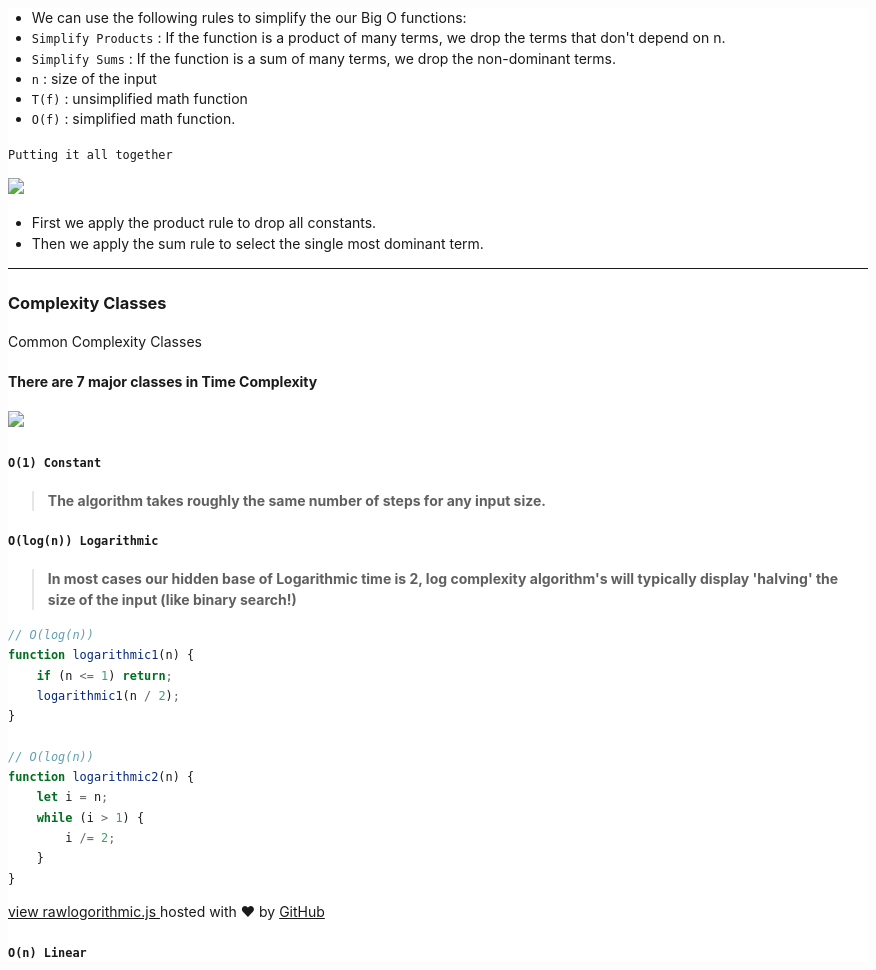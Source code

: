 -   We can use the following rules to simplify the our Big O functions:
-   `Simplify Products` : If the function is a product of many terms, we drop the terms that don't depend on n.
-   `Simplify Sums` : If the function is a sum of many terms, we drop the non-dominant terms.
-   `n` : size of the input
-   `T(f)` : unsimplified math function
-   `O(f)` : simplified math function.

`Putting it all together`

![](https://cdn-images-1.medium.com/max/800/1*TT8uuv1x3nmGUw5rvtoZ8A.png)

-   First we apply the product rule to drop all constants.
-   Then we apply the sum rule to select the single most dominant term.

---

### Complexity Classes

Common Complexity Classes

#### There are 7 major classes in Time Complexity

![](https://cdn-images-1.medium.com/max/800/1*6zKhmJoHkvDbrd8jfUDf3A.png)

#### `O(1) Constant`

> **The algorithm takes roughly the same number of steps for any input size.**

#### `O(log(n)) Logarithmic`

> **In most cases our hidden base of Logarithmic time is 2, log complexity algorithm's will typically display 'halving' the size of the input (like binary search!)**

```js
// O(log(n))
function logarithmic1(n) {
    if (n <= 1) return;
    logarithmic1(n / 2);
}

// O(log(n))
function logarithmic2(n) {
    let i = n;
    while (i > 1) {
        i /= 2;
    }
}
```

[view raw](https://gist.github.com/eengineergz/a1e6dec81f0639818db7f9a8e76b3992/raw/ee8d492025cc76e76c91cb15c3c2ec29b3ffb616/logorithmic.js)[logorithmic.js ](https://gist.github.com/eengineergz/a1e6dec81f0639818db7f9a8e76b3992#file-logorithmic-js)hosted with ❤ by [GitHub](https://github.com/)

#### `O(n) Linear`
